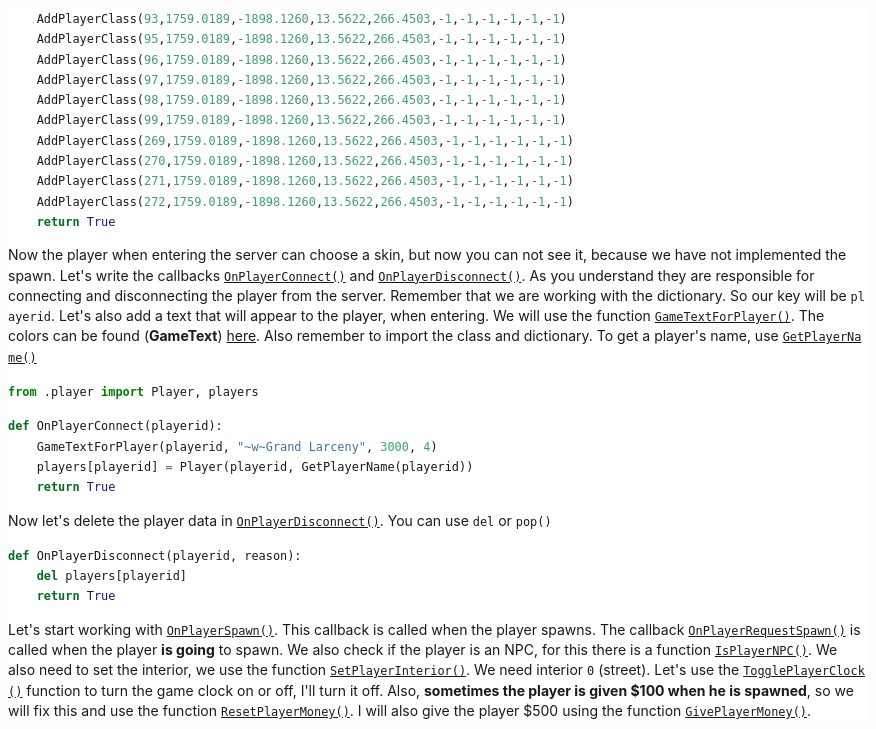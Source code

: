 ```python
    AddPlayerClass(93,1759.0189,-1898.1260,13.5622,266.4503,-1,-1,-1,-1,-1,-1)
    AddPlayerClass(95,1759.0189,-1898.1260,13.5622,266.4503,-1,-1,-1,-1,-1,-1)
    AddPlayerClass(96,1759.0189,-1898.1260,13.5622,266.4503,-1,-1,-1,-1,-1,-1)
    AddPlayerClass(97,1759.0189,-1898.1260,13.5622,266.4503,-1,-1,-1,-1,-1,-1)
    AddPlayerClass(98,1759.0189,-1898.1260,13.5622,266.4503,-1,-1,-1,-1,-1,-1)
    AddPlayerClass(99,1759.0189,-1898.1260,13.5622,266.4503,-1,-1,-1,-1,-1,-1)
    AddPlayerClass(269,1759.0189,-1898.1260,13.5622,266.4503,-1,-1,-1,-1,-1,-1)
    AddPlayerClass(270,1759.0189,-1898.1260,13.5622,266.4503,-1,-1,-1,-1,-1,-1)
    AddPlayerClass(271,1759.0189,-1898.1260,13.5622,266.4503,-1,-1,-1,-1,-1,-1)
    AddPlayerClass(272,1759.0189,-1898.1260,13.5622,266.4503,-1,-1,-1,-1,-1,-1)
    return True
```
Now the player when entering the server can choose a skin, but now you can not see it, because we have not implemented the spawn. Let's write the callbacks [`OnPlayerConnect()`](https://open.mp/docs/scripting/callbacks/OnPlayerConnect) and [`OnPlayerDisconnect()`](https://open.mp/docs/scripting/callbacks/OnPlayerDisconnect). As you understand they are responsible for connecting and disconnecting the player from the server. Remember that we are working with the dictionary. So our key will be `playerid`. Let's also add a text that will appear to the player, when entering. We will use the function [`GameTextForPlayer()`](https://open.mp/docs/scripting/functions/GameTextForPlayer). The colors can be found (**GameText**) [here](https://open.mp/docs/scripting/resources/colorslist). Also remember to import the class and dictionary. To get a player's name, use [`GetPlayerName()`](https://open.mp/docs/scripting/functions/GetPlayerName)

```python
from .player import Player, players
```

```python
def OnPlayerConnect(playerid):
    GameTextForPlayer(playerid, "~w~Grand Larceny", 3000, 4)
    players[playerid] = Player(playerid, GetPlayerName(playerid))
    return True
```

Now let's delete the player data in [`OnPlayerDisconnect()`](https://open.mp/docs/scripting/callbacks/OnPlayerDisconnect). You can use `del` or `pop()`

```python
def OnPlayerDisconnect(playerid, reason):
    del players[playerid]
    return True
```

Let's start working with [`OnPlayerSpawn()`](https://open.mp/docs/scripting/callbacks/OnPlayerSpawn). This callback is called when the player spawns. The callback [`OnPlayerRequestSpawn()`](https://open.mp/docs/scripting/callbacks/OnPlayerRequestSpawn) is called when the player **is going** to spawn. We also check if the player is an NPC, for this there is a function [`IsPlayerNPC()`](https://open.mp/docs/scripting/functions/IsPlayerNPC). We also need to set the interior, we use the function [`SetPlayerInterior()`](https://open.mp/docs/scripting/functions/SetPlayerInterior). We need interior `0` (street). Let's use the [`TogglePlayerClock()`](https://open.mp/docs/scripting/functions/TogglePlayerClock) function to turn the game clock on or off, I'll turn it off. Also, **sometimes the player is given $100 when he is spawned**, so we will fix this and use the function [`ResetPlayerMoney()`](https://open.mp/docs/scripting/functions/ResetPlayerMoney). I will also give the player $500 using the function [`GivePlayerMoney()`](https://open.mp/docs/scripting/functions/GivePlayerMoney).
